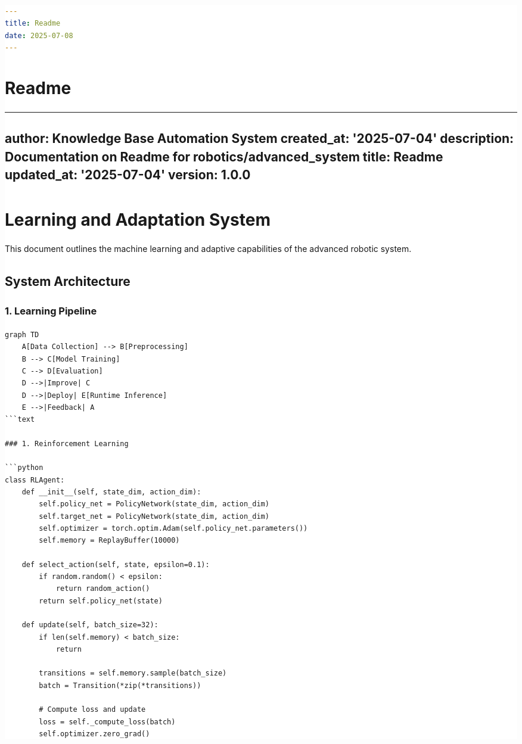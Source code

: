 ```yaml
---
title: Readme
date: 2025-07-08
---
```


# Readme

---
author: Knowledge Base Automation System
created_at: '2025-07-04'
description: Documentation on Readme for robotics/advanced_system
title: Readme
updated_at: '2025-07-04'
version: 1.0.0
---

# Learning and Adaptation System

This document outlines the machine learning and adaptive capabilities of the advanced robotic system.

## System Architecture

### 1. Learning Pipeline

```mermaid
graph TD
    A[Data Collection] --> B[Preprocessing]
    B --> C[Model Training]
    C --> D[Evaluation]
    D -->|Improve| C
    D -->|Deploy| E[Runtime Inference]
    E -->|Feedback| A
```text

### 1. Reinforcement Learning

```python
class RLAgent:
    def __init__(self, state_dim, action_dim):
        self.policy_net = PolicyNetwork(state_dim, action_dim)
        self.target_net = PolicyNetwork(state_dim, action_dim)
        self.optimizer = torch.optim.Adam(self.policy_net.parameters())
        self.memory = ReplayBuffer(10000)
        
    def select_action(self, state, epsilon=0.1):
        if random.random() < epsilon:
            return random_action()
        return self.policy_net(state)
    
    def update(self, batch_size=32):
        if len(self.memory) < batch_size:
            return
            
        transitions = self.memory.sample(batch_size)
        batch = Transition(*zip(*transitions))
        
        # Compute loss and update
        loss = self._compute_loss(batch)
        self.optimizer.zero_grad()
```